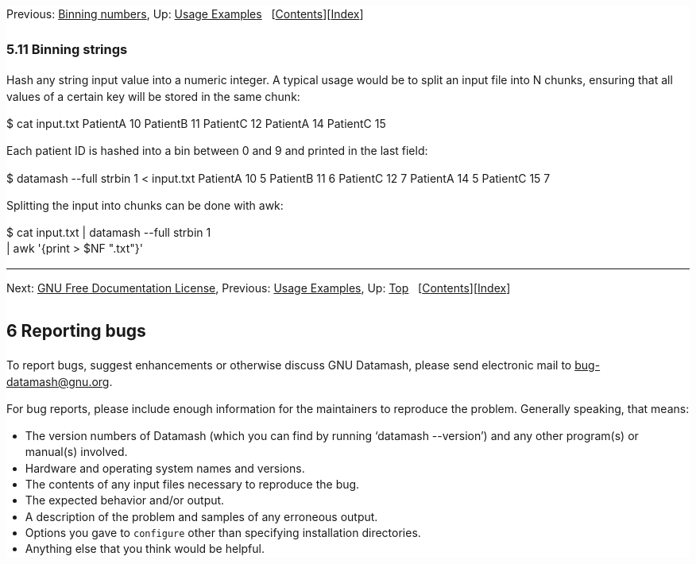 
Previous: [Binning numbers](https://www.gnu.org/software/datamash/manual/datamash.html#Binning-numbers), Up: [Usage Examples](https://www.gnu.org/software/datamash/manual/datamash.html#Usage-Examples)   [[Contents](https://www.gnu.org/software/datamash/manual/datamash.html#SEC_Contents "Table of contents")][[Index](https://www.gnu.org/software/datamash/manual/datamash.html#Concept-index "Index")]

### 5.11 Binning strings

Hash any string input value into a numeric integer. A typical usage would be to split an input file into N chunks, ensuring that all values of a certain key will be stored in the same chunk:

$ cat input.txt
PatientA   10
PatientB   11
PatientC   12
PatientA   14
PatientC   15

Each patient ID is hashed into a bin between 0 and 9 and printed in the last field:

$ datamash --full strbin 1 < input.txt
PatientA   10    5
PatientB   11    6
PatientC   12    7
PatientA   14    5
PatientC   15    7

Splitting the input into chunks can be done with awk:

$ cat input.txt | datamash --full strbin 1 \
    | awk '{print > $NF ".txt"}'

---

Next: [GNU Free Documentation License](https://www.gnu.org/software/datamash/manual/datamash.html#GNU-Free-Documentation-License), Previous: [Usage Examples](https://www.gnu.org/software/datamash/manual/datamash.html#Usage-Examples), Up: [Top](https://www.gnu.org/software/datamash/manual/datamash.html#Top)   [[Contents](https://www.gnu.org/software/datamash/manual/datamash.html#SEC_Contents "Table of contents")][[Index](https://www.gnu.org/software/datamash/manual/datamash.html#Concept-index "Index")]

## 6 Reporting bugs

To report bugs, suggest enhancements or otherwise discuss GNU Datamash, please send electronic mail to [bug-datamash@gnu.org](mailto:bug-datamash@gnu.org).

For bug reports, please include enough information for the maintainers to reproduce the problem. Generally speaking, that means:

-   The version numbers of Datamash (which you can find by running ‘datamash --version’) and any other program(s) or manual(s) involved.
-   Hardware and operating system names and versions.
-   The contents of any input files necessary to reproduce the bug.
-   The expected behavior and/or output.
-   A description of the problem and samples of any erroneous output.
-   Options you gave to `configure` other than specifying installation directories.
-   Anything else that you think would be helpful.

